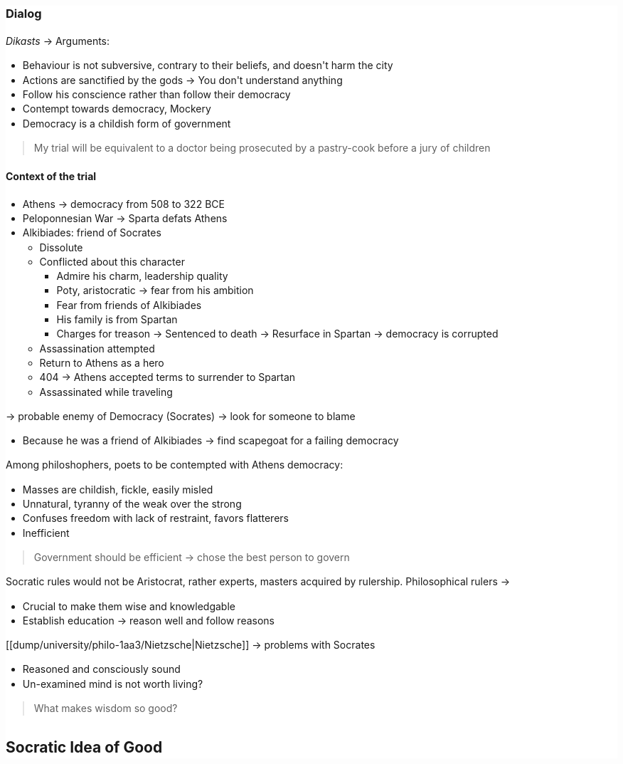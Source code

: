 ### Dialog

_Dikasts_ -> Arguments:

- Behaviour is not subversive, contrary to their beliefs, and doesn't harm the city
- Actions are sanctified by the gods -> You don't understand anything
- Follow his conscience rather than follow their democracy
- Contempt towards democracy, Mockery
- Democracy is a childish form of government

> My trial will be equivalent to a doctor being prosecuted by a pastry-cook before a jury of children

#### Context of the trial

- Athens -> democracy from 508 to 322 BCE
- Peloponnesian War -> Sparta defats Athens
- Alkibiades: friend of Socrates
  - Dissolute
  - Conflicted about this character
    - Admire his charm, leadership quality
    - Poty, aristocratic -> fear from his ambition
    - Fear from friends of Alkibiades
    - His family is from Spartan
    - Charges for treason -> Sentenced to death -> Resurface in Spartan -> democracy is corrupted
  - Assassination attempted
  - Return to Athens as a hero
  - 404 -> Athens accepted terms to surrender to Spartan
  - Assassinated while traveling

-> probable enemy of Democracy (Socrates) -> look for someone to blame

- Because he was a friend of Alkibiades -> find scapegoat for a failing democracy

Among philoshophers, poets to be contempted with Athens democracy:

- Masses are childish, fickle, easily misled
- Unnatural, tyranny of the weak over the strong
- Confuses freedom with lack of restraint, favors flatterers
- Inefficient

> Government should be efficient -> chose the best person to govern

Socratic rules would not be Aristocrat, rather experts, masters acquired by rulership.
Philosophical rulers ->

- Crucial to make them wise and knowledgable
- Establish education -> reason well and follow reasons

[[dump/university/philo-1aa3/Nietzsche|Nietzsche]] -> problems with Socrates

- Reasoned and consciously sound
- Un-examined mind is not worth living?

> What makes wisdom so good?

## Socratic Idea of Good
